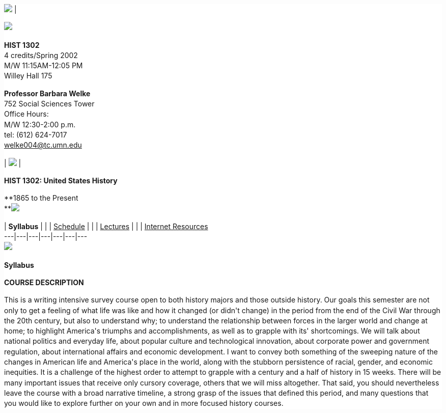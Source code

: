 ![](images/spacer.gif) |

![](rosie.gif)

**HIST 1302**  
4 credits/Spring 2002  
M/W 11:15AM-12:05 PM  
Willey Hall 175  



**Professor Barbara Welke**  
752 Social Sciences Tower  
Office Hours:  
M/W 12:30-2:00 p.m.  
tel: (612) 624-7017  
[welke004@tc.umn.edu](mailto:welke004@tc.umn.edu)

| ![](images/spacer.gif) |

**HIST 1302: United States History**

**1865 to the Present  
**![](images/spacer_grn.gif)

| **Syllabus** |  | | [Schedule](1302sch.htm) | | | [Lectures](1302lec.htm) |
| | [Internet Resources](http://www.hist.umn.edu/%7Ehist20c/internet/index)  
---|---|---|---|---|---|---  
![](images/spacer_grn.gif)

  
**Syllabus**

**COURSE DESCRIPTION**

This is a writing intensive survey course open to both history majors and
those outside history. Our goals this semester are not only to get a feeling
of what life was like and how it changed (or didn't change) in the period from
the end of the Civil War through the 20th century, but also to understand why;
to understand the relationship between forces in the larger world and change
at home; to highlight America's triumphs and accomplishments, as well as to
grapple with its' shortcomings. We will talk about national politics and
everyday life, about popular culture and technological innovation, about
corporate power and government regulation, about international affairs and
economic development. I want to convey both something of the sweeping nature
of the changes in American life and America's place in the world, along with
the stubborn persistence of racial, gender, and economic inequities. It is a
challenge of the highest order to attempt to grapple with a century and a half
of history in 15 weeks. There will be many important issues that receive only
cursory coverage, others that we will miss altogether. That said, you should
nevertheless leave the course with a broad narrative timeline, a strong grasp
of the issues that defined this period, and many questions that you would like
to explore further on your own and in more focused history courses.

